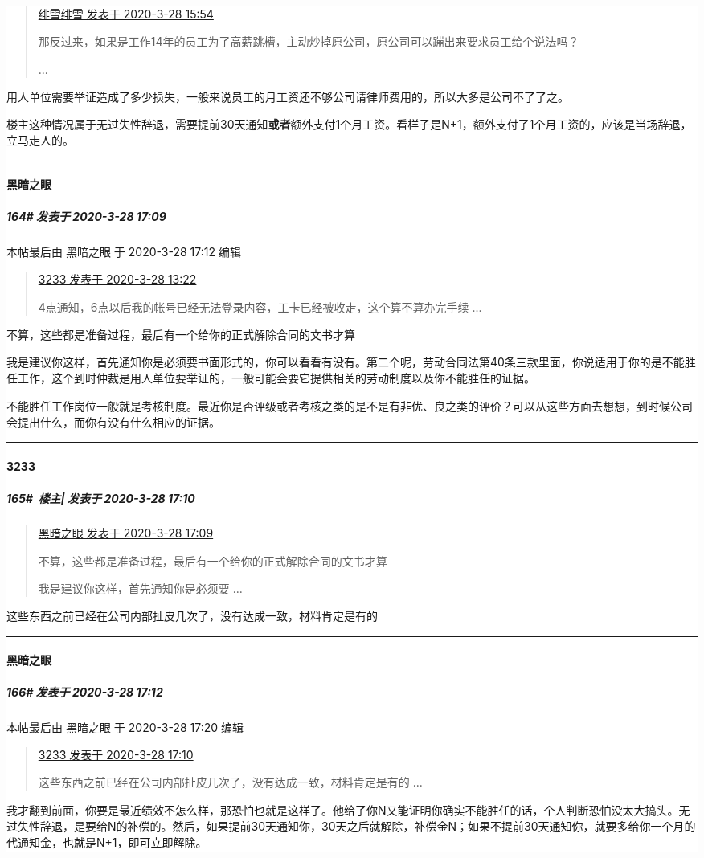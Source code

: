 
<blockquote><a href="httphttps://bbs.saraba1st.com/2b/forum.php?mod=redirect&amp;goto=findpost&amp;pid=46903990&amp;ptid=1921270" target="_blank">绯雪绯雪 发表于 2020-3-28 15:54</a>

那反过来，如果是工作14年的员工为了高薪跳槽，主动炒掉原公司，原公司可以蹦出来要求员工给个说法吗？

 ...</blockquote>
用人单位需要举证造成了多少损失，一般来说员工的月工资还不够公司请律师费用的，所以大多是公司不了了之。


楼主这种情况属于无过失性辞退，需要提前30天通知<strong>或者</strong>额外支付1个月工资。看样子是N+1，额外支付了1个月工资的，应该是当场辞退，立马走人的。


-----

####  黑暗之眼  
##### 164#       发表于 2020-3-28 17:09


 本帖最后由 黑暗之眼 于 2020-3-28 17:12 编辑 
<blockquote><a href="httphttps://bbs.saraba1st.com/2b/forum.php?mod=redirect&amp;goto=findpost&amp;pid=46902708&amp;ptid=1921270" target="_blank">3233 发表于 2020-3-28 13:22</a>

4点通知，6点以后我的帐号已经无法登录内容，工卡已经被收走，这个算不算办完手续 ...</blockquote>
不算，这些都是准备过程，最后有一个给你的正式解除合同的文书才算


我是建议你这样，首先通知你是必须要书面形式的，你可以看看有没有。第二个呢，劳动合同法第40条三款里面，你说适用于你的是不能胜任工作，这个到时仲裁是用人单位要举证的，一般可能会要它提供相关的劳动制度以及你不能胜任的证据。


不能胜任工作岗位一般就是考核制度。最近你是否评级或者考核之类的是不是有非优、良之类的评价？可以从这些方面去想想，到时候公司会提出什么，而你有没有什么相应的证据。


-----

####  3233  
##### 165#         楼主| 发表于 2020-3-28 17:10


<blockquote><a href="httphttps://bbs.saraba1st.com/2b/forum.php?mod=redirect&amp;goto=findpost&amp;pid=46904582&amp;ptid=1921270" target="_blank">黑暗之眼 发表于 2020-3-28 17:09</a>

不算，这些都是准备过程，最后有一个给你的正式解除合同的文书才算


我是建议你这样，首先通知你是必须要 ...</blockquote>
这些东西之前已经在公司内部扯皮几次了，没有达成一致，材料肯定是有的


-----

####  黑暗之眼  
##### 166#       发表于 2020-3-28 17:12


 本帖最后由 黑暗之眼 于 2020-3-28 17:20 编辑 
<blockquote><a href="httphttps://bbs.saraba1st.com/2b/forum.php?mod=redirect&amp;goto=findpost&amp;pid=46904594&amp;ptid=1921270" target="_blank">3233 发表于 2020-3-28 17:10</a>

这些东西之前已经在公司内部扯皮几次了，没有达成一致，材料肯定是有的 ...</blockquote>
我才翻到前面，你要是最近绩效不怎么样，那恐怕也就是这样了。他给了你N又能证明你确实不能胜任的话，个人判断恐怕没太大搞头。无过失性辞退，是要给N的补偿的。然后，如果提前30天通知你，30天之后就解除，补偿金N；如果不提前30天通知你，就要多给你一个月的代通知金，也就是N+1，即可立即解除。
